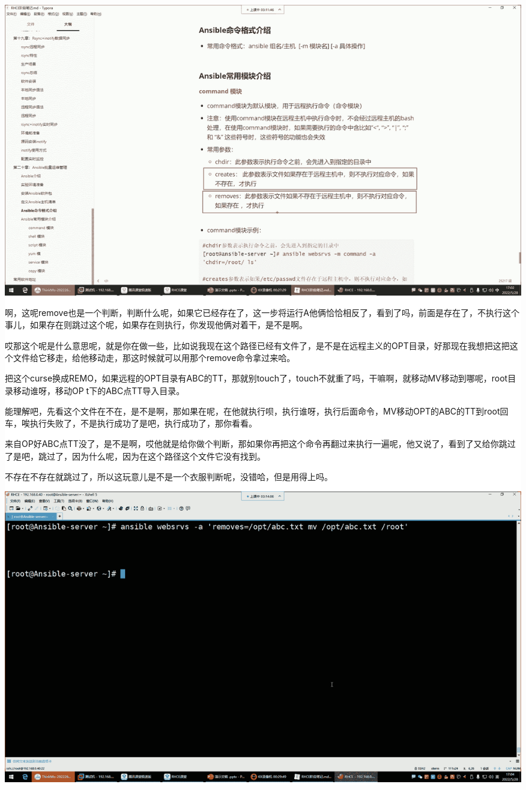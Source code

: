 ![](img/f32cb3c2b9d7c3d556f1aa35b2702613_49.png)

啊，这呢remove也是一个判断，判断什么呢，如果它已经存在了，这一步将运行A他俩恰恰相反了，看到了吗，前面是存在了，不执行这个事儿，如果存在则跳过这个呢，如果存在则执行，你发现他俩对着干，是不是啊。

哎那这个呢是什么意思呢，就是你在做一些，比如说我现在这个路径已经有文件了，是不是在远程主义的OPT目录，好那现在我想把这把这个文件给它移走，给他移动走，那这时候就可以用那个remove命令拿过来哈。

把这个curse换成REMO，如果远程的OPT目录有ABC的TT，那就别touch了，touch不就重了吗，干嘛啊，就移动MV移动到哪呢，root目录移动谁呀，移动OP t下的ABC点TT导入目录。

能理解吧，先看这个文件在不在，是不是啊，那如果在呢，在他就执行呗，执行谁呀，执行后面命令，MV移动OPT的ABC的TT到root回车，唉执行失败了，不是执行成功了是吧，执行成功了，那你看看。

来自OP好ABC点TT没了，是不是啊，哎他就是给你做个判断，那如果你再把这个命令再翻过来执行一遍呢，他又说了，看到了又给你跳过了是吧，跳过了，因为什么呢，因为在这个路径这个文件它没有找到。

不存在不存在就跳过了，所以这玩意儿是不是一个衣服判断呢，没错哈，但是用得上吗。

![](img/f32cb3c2b9d7c3d556f1aa35b2702613_51.png)
